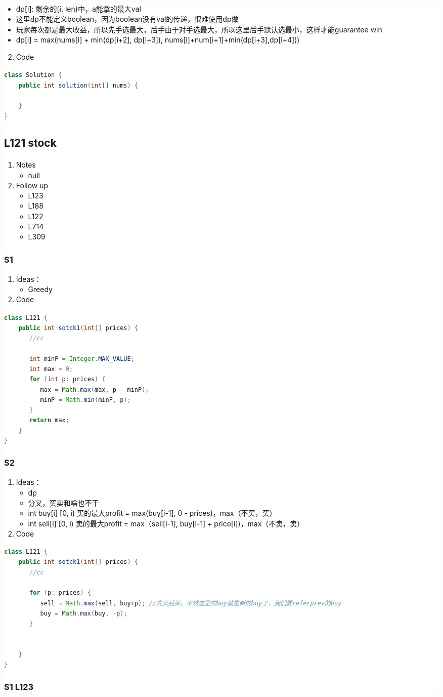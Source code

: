    - dp[i]: 剩余的[i, len)中，a能拿的最大val
   - 这里dp不能定义boolean，因为boolean没有val的传递，很难使用dp做
   - 玩家每次都是最大收益，所以先手选最大，后手由于对手选最大，所以这里后手默认选最小，这样才能guarantee win
   - dp[i] = max(nums[i] + min(dp[i+2], dp[i+3]), nums[i]+num[i+1]+min(dp[i+3],dp[i+4]))
2. Code
```java
class Solution {
    public int solution(int[] nums) {
        
    }
}
```
## L121 stock
1. Notes
   - null
2. Follow up
   - L123
   - L188
   - L122
   - L714
   - L309
### S1
1. Ideas：
   - Greedy
2. Code
```java
class L121 {
    public int sotck1(int[] prices) {
       //cc

       int minP = Integer.MAX_VALUE;
       int max = 0;
       for (int p: prices) {
          max = Math.max(max, p - minP);
          minP = Math.min(minP, p);
       }
       return max; 
    }
}
```
### S2
1. Ideas：
   - dp
   - 分叉，买卖和啥也不干
   - int buy[i] [0, i) 买的最大profit = max(buy[i-1], 0 - prices)，max（不买，买）
   - int sell[i] [0, i) 卖的最大profit = max（sell[i-1], buy[i-1] + price[i])，max（不卖，卖）
2. Code
```java
class L121 {
    public int sotck1(int[] prices) {
       //cc

       for (p: prices) {
          sell = Math.max(sell, buy+p); //先卖后买，不然这里的buy就是新的buy了，我们要referprev的buy
          buy = Math.max(buy, -p);
       }

       
    }
}
```
### S1 L123